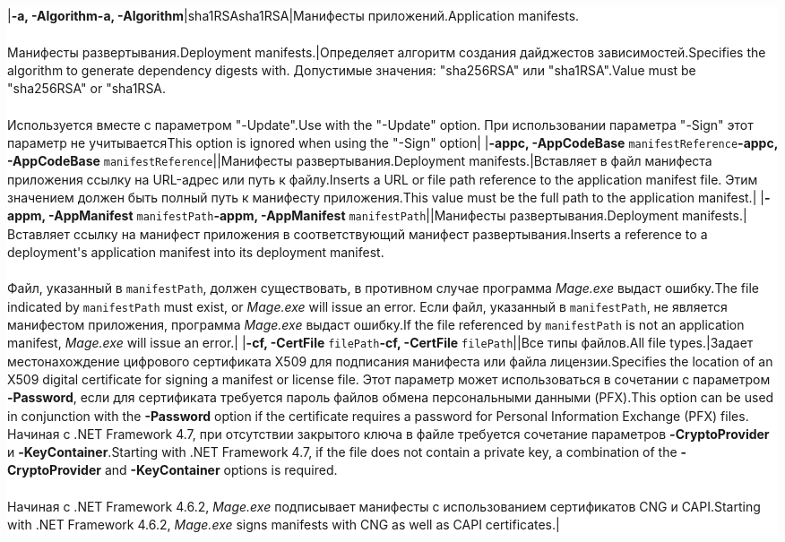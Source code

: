 |<span data-ttu-id="45ef6-154">**-a, -Algorithm**</span><span class="sxs-lookup"><span data-stu-id="45ef6-154">**-a, -Algorithm**</span></span>|<span data-ttu-id="45ef6-155">sha1RSA</span><span class="sxs-lookup"><span data-stu-id="45ef6-155">sha1RSA</span></span>|<span data-ttu-id="45ef6-156">Манифесты приложений.</span><span class="sxs-lookup"><span data-stu-id="45ef6-156">Application manifests.</span></span><br /><br /> <span data-ttu-id="45ef6-157">Манифесты развертывания.</span><span class="sxs-lookup"><span data-stu-id="45ef6-157">Deployment manifests.</span></span>|<span data-ttu-id="45ef6-158">Определяет алгоритм создания дайджестов зависимостей.</span><span class="sxs-lookup"><span data-stu-id="45ef6-158">Specifies the algorithm to generate dependency digests with.</span></span> <span data-ttu-id="45ef6-159">Допустимые значения: "sha256RSA" или "sha1RSA".</span><span class="sxs-lookup"><span data-stu-id="45ef6-159">Value must be "sha256RSA" or "sha1RSA.</span></span><br /><br /> <span data-ttu-id="45ef6-160">Используется вместе с параметром "-Update".</span><span class="sxs-lookup"><span data-stu-id="45ef6-160">Use with the "-Update" option.</span></span> <span data-ttu-id="45ef6-161">При использовании параметра "-Sign" этот параметр не учитывается</span><span class="sxs-lookup"><span data-stu-id="45ef6-161">This option is ignored when using the "-Sign" option</span></span>|
|<span data-ttu-id="45ef6-162">**-appc, -AppCodeBase** `manifestReference`</span><span class="sxs-lookup"><span data-stu-id="45ef6-162">**-appc, -AppCodeBase** `manifestReference`</span></span>||<span data-ttu-id="45ef6-163">Манифесты развертывания.</span><span class="sxs-lookup"><span data-stu-id="45ef6-163">Deployment manifests.</span></span>|<span data-ttu-id="45ef6-164">Вставляет в файл манифеста приложения ссылку на URL-адрес или путь к файлу.</span><span class="sxs-lookup"><span data-stu-id="45ef6-164">Inserts a URL or file path reference to the application manifest file.</span></span> <span data-ttu-id="45ef6-165">Этим значением должен быть полный путь к манифесту приложения.</span><span class="sxs-lookup"><span data-stu-id="45ef6-165">This value must be the full path to the application manifest.</span></span>|
|<span data-ttu-id="45ef6-166">**-appm, -AppManifest** `manifestPath`</span><span class="sxs-lookup"><span data-stu-id="45ef6-166">**-appm, -AppManifest** `manifestPath`</span></span>||<span data-ttu-id="45ef6-167">Манифесты развертывания.</span><span class="sxs-lookup"><span data-stu-id="45ef6-167">Deployment manifests.</span></span>|<span data-ttu-id="45ef6-168">Вставляет ссылку на манифест приложения в соответствующий манифест развертывания.</span><span class="sxs-lookup"><span data-stu-id="45ef6-168">Inserts a reference to a deployment's application manifest into its deployment manifest.</span></span><br /><br /> <span data-ttu-id="45ef6-169">Файл, указанный в `manifestPath`, должен существовать, в противном случае программа *Mage.exe* выдаст ошибку.</span><span class="sxs-lookup"><span data-stu-id="45ef6-169">The file indicated by `manifestPath` must exist, or *Mage.exe* will issue an error.</span></span> <span data-ttu-id="45ef6-170">Если файл, указанный в `manifestPath`, не является манифестом приложения, программа *Mage.exe* выдаст ошибку.</span><span class="sxs-lookup"><span data-stu-id="45ef6-170">If the file referenced by `manifestPath` is not an application manifest, *Mage.exe* will issue an error.</span></span>|
|<span data-ttu-id="45ef6-171">**-cf, -CertFile** `filePath`</span><span class="sxs-lookup"><span data-stu-id="45ef6-171">**-cf, -CertFile** `filePath`</span></span>||<span data-ttu-id="45ef6-172">Все типы файлов.</span><span class="sxs-lookup"><span data-stu-id="45ef6-172">All file types.</span></span>|<span data-ttu-id="45ef6-173">Задает местонахождение цифрового сертификата X509 для подписания манифеста или файла лицензии.</span><span class="sxs-lookup"><span data-stu-id="45ef6-173">Specifies the location of an X509 digital certificate for signing a manifest or license file.</span></span> <span data-ttu-id="45ef6-174">Этот параметр может использоваться в сочетании с параметром **-Password**, если для сертификата требуется пароль файлов обмена персональными данными (PFX).</span><span class="sxs-lookup"><span data-stu-id="45ef6-174">This option can be used in conjunction with the **-Password** option if the certificate requires a password for Personal Information Exchange (PFX) files.</span></span> <span data-ttu-id="45ef6-175">Начиная с .NET Framework 4.7, при отсутствии закрытого ключа в файле требуется сочетание параметров **-CryptoProvider** и **-KeyContainer**.</span><span class="sxs-lookup"><span data-stu-id="45ef6-175">Starting with .NET Framework 4.7, if the file does not contain a private key, a combination of the **-CryptoProvider** and **-KeyContainer** options is required.</span></span><br/><br/><span data-ttu-id="45ef6-176">Начиная с .NET Framework 4.6.2, *Mage.exe* подписывает манифесты с использованием сертификатов CNG и CAPI.</span><span class="sxs-lookup"><span data-stu-id="45ef6-176">Starting with .NET Framework 4.6.2, *Mage.exe* signs manifests with CNG as well as CAPI certificates.</span></span>|